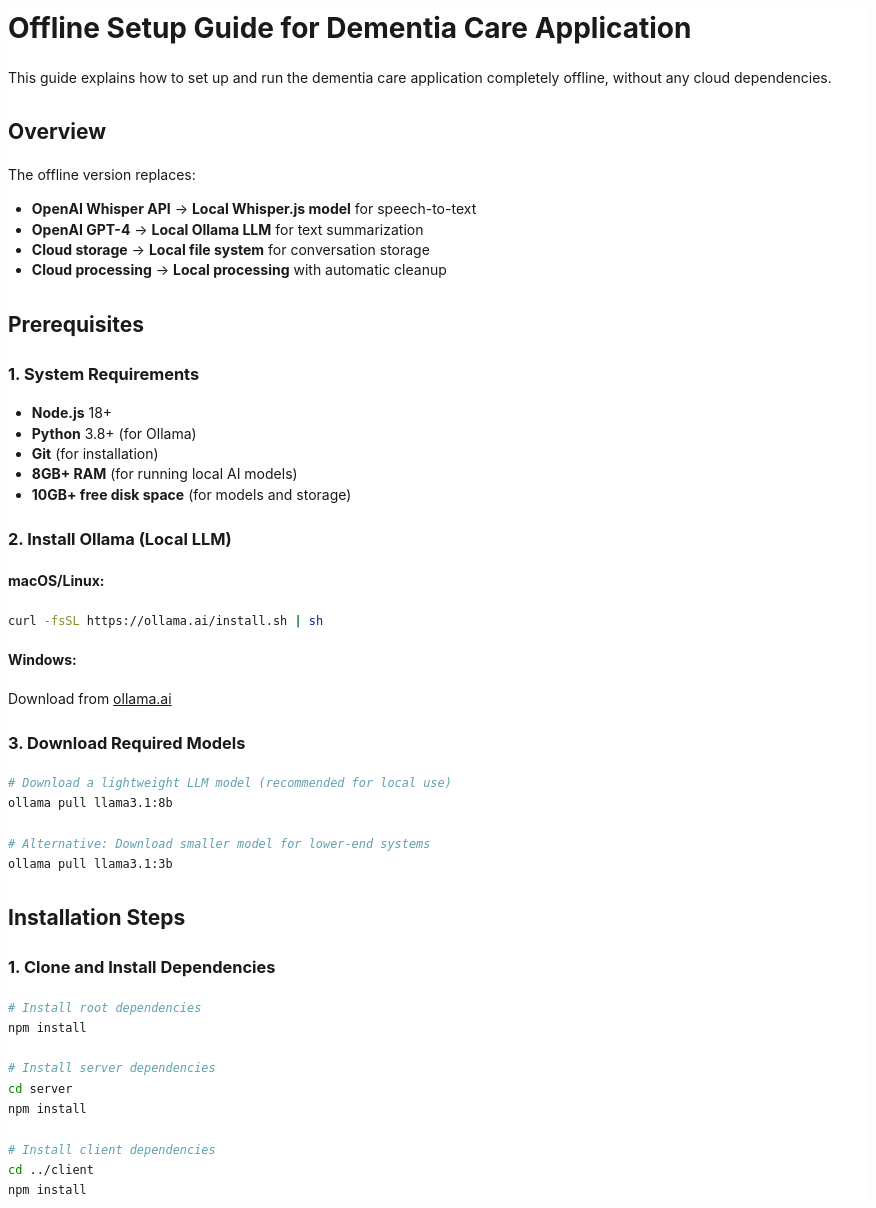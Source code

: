 # Offline Setup Guide for Dementia Care Application

This guide explains how to set up and run the dementia care application completely offline, without any cloud dependencies.

## Overview

The offline version replaces:
- **OpenAI Whisper API** → **Local Whisper.js model** for speech-to-text
- **OpenAI GPT-4** → **Local Ollama LLM** for text summarization
- **Cloud storage** → **Local file system** for conversation storage
- **Cloud processing** → **Local processing** with automatic cleanup

## Prerequisites

### 1. System Requirements
- **Node.js** 18+ 
- **Python** 3.8+ (for Ollama)
- **Git** (for installation)
- **8GB+ RAM** (for running local AI models)
- **10GB+ free disk space** (for models and storage)

### 2. Install Ollama (Local LLM)

#### macOS/Linux:
```bash
curl -fsSL https://ollama.ai/install.sh | sh
```

#### Windows:
Download from [ollama.ai](https://ollama.ai/download)

### 3. Download Required Models

```bash
# Download a lightweight LLM model (recommended for local use)
ollama pull llama3.1:8b

# Alternative: Download smaller model for lower-end systems
ollama pull llama3.1:3b
```

## Installation Steps

### 1. Clone and Install Dependencies

```bash
# Install root dependencies
npm install

# Install server dependencies
cd server
npm install

# Install client dependencies
cd ../client
npm install
```
